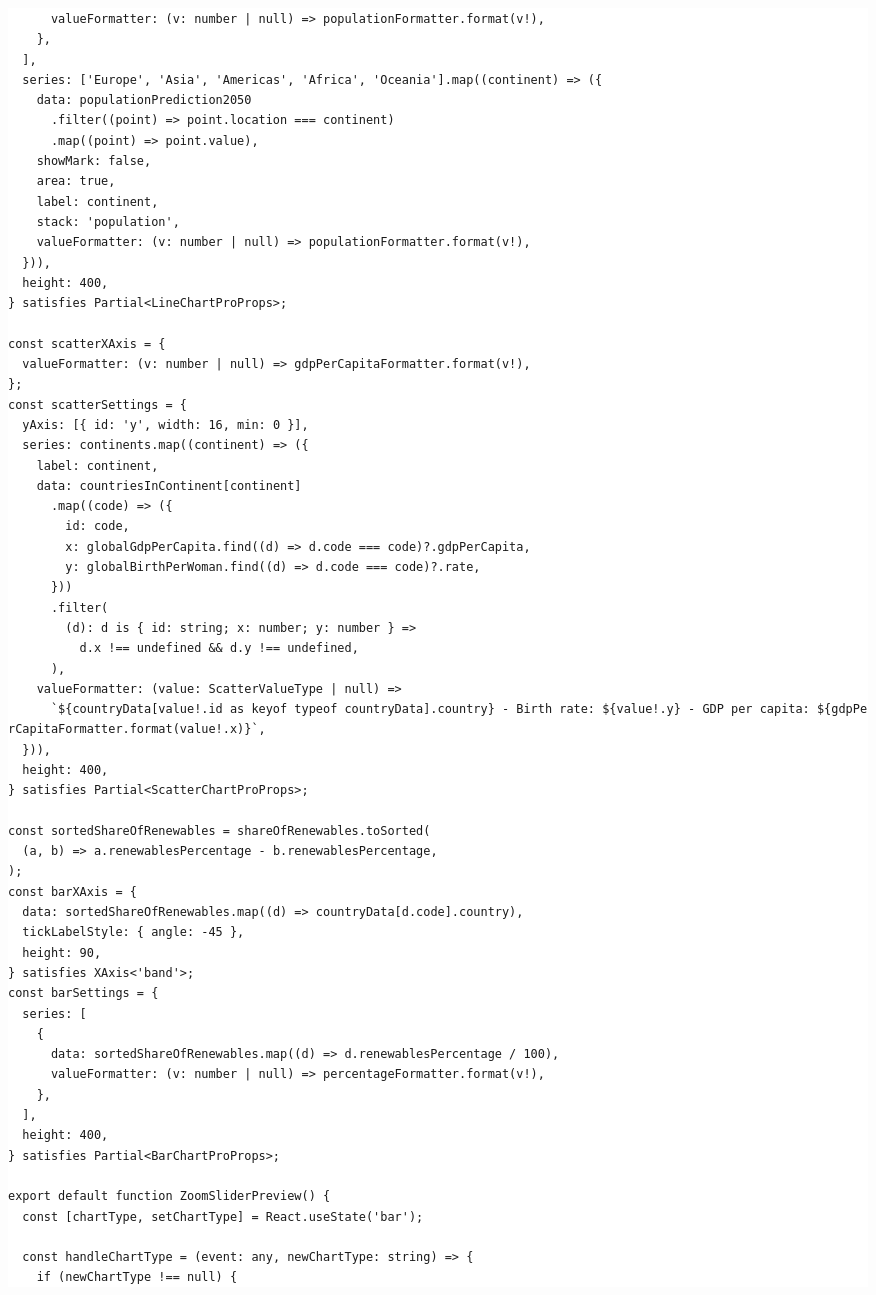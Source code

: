 ```tsx
      valueFormatter: (v: number | null) => populationFormatter.format(v!),
    },
  ],
  series: ['Europe', 'Asia', 'Americas', 'Africa', 'Oceania'].map((continent) => ({
    data: populationPrediction2050
      .filter((point) => point.location === continent)
      .map((point) => point.value),
    showMark: false,
    area: true,
    label: continent,
    stack: 'population',
    valueFormatter: (v: number | null) => populationFormatter.format(v!),
  })),
  height: 400,
} satisfies Partial<LineChartProProps>;

const scatterXAxis = {
  valueFormatter: (v: number | null) => gdpPerCapitaFormatter.format(v!),
};
const scatterSettings = {
  yAxis: [{ id: 'y', width: 16, min: 0 }],
  series: continents.map((continent) => ({
    label: continent,
    data: countriesInContinent[continent]
      .map((code) => ({
        id: code,
        x: globalGdpPerCapita.find((d) => d.code === code)?.gdpPerCapita,
        y: globalBirthPerWoman.find((d) => d.code === code)?.rate,
      }))
      .filter(
        (d): d is { id: string; x: number; y: number } =>
          d.x !== undefined && d.y !== undefined,
      ),
    valueFormatter: (value: ScatterValueType | null) =>
      `${countryData[value!.id as keyof typeof countryData].country} - Birth rate: ${value!.y} - GDP per capita: ${gdpPerCapitaFormatter.format(value!.x)}`,
  })),
  height: 400,
} satisfies Partial<ScatterChartProProps>;

const sortedShareOfRenewables = shareOfRenewables.toSorted(
  (a, b) => a.renewablesPercentage - b.renewablesPercentage,
);
const barXAxis = {
  data: sortedShareOfRenewables.map((d) => countryData[d.code].country),
  tickLabelStyle: { angle: -45 },
  height: 90,
} satisfies XAxis<'band'>;
const barSettings = {
  series: [
    {
      data: sortedShareOfRenewables.map((d) => d.renewablesPercentage / 100),
      valueFormatter: (v: number | null) => percentageFormatter.format(v!),
    },
  ],
  height: 400,
} satisfies Partial<BarChartProProps>;

export default function ZoomSliderPreview() {
  const [chartType, setChartType] = React.useState('bar');

  const handleChartType = (event: any, newChartType: string) => {
    if (newChartType !== null) {
```